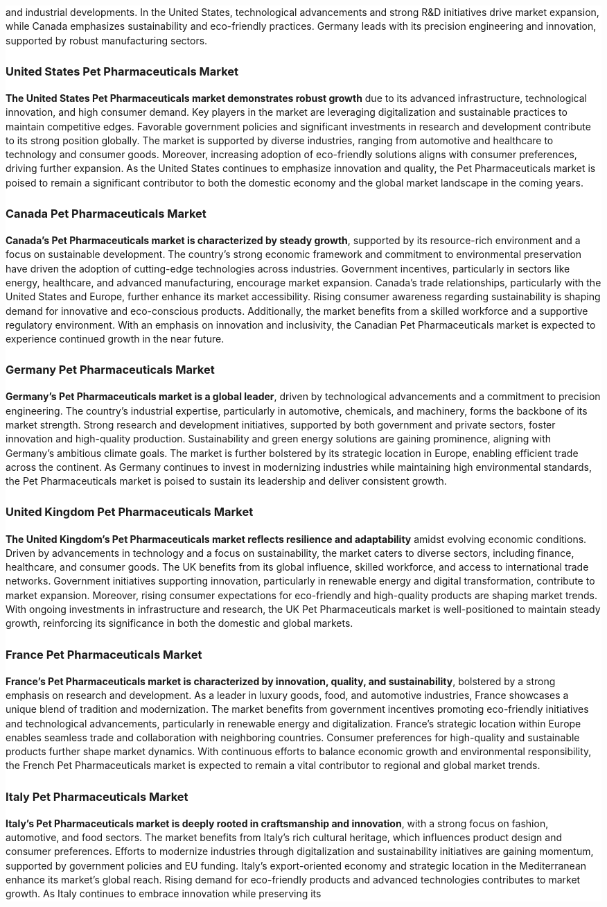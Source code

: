 and industrial developments. In the United States, technological advancements and strong R&amp;D initiatives drive market expansion, while Canada emphasizes sustainability and eco-friendly practices. Germany leads with its precision engineering and innovation, supported by robust manufacturing sectors.</span></em></p></blockquote><h3><strong>United States Pet Pharmaceuticals Market</strong></h3><p><strong>The United States Pet Pharmaceuticals market demonstrates robust growth</strong> due to its advanced infrastructure, technological innovation, and high consumer demand. Key players in the market are leveraging digitalization and sustainable practices to maintain competitive edges. Favorable government policies and significant investments in research and development contribute to its strong position globally. The market is supported by diverse industries, ranging from automotive and healthcare to technology and consumer goods. Moreover, increasing adoption of eco-friendly solutions aligns with consumer preferences, driving further expansion. As the United States continues to emphasize innovation and quality, the Pet Pharmaceuticals market is poised to remain a significant contributor to both the domestic economy and the global market landscape in the coming years.</p><h3><strong>Canada Pet Pharmaceuticals Market</strong></h3><p><strong>Canada&rsquo;s Pet Pharmaceuticals market is characterized by steady growth</strong>, supported by its resource-rich environment and a focus on sustainable development. The country&rsquo;s strong economic framework and commitment to environmental preservation have driven the adoption of cutting-edge technologies across industries. Government incentives, particularly in sectors like energy, healthcare, and advanced manufacturing, encourage market expansion. Canada&rsquo;s trade relationships, particularly with the United States and Europe, further enhance its market accessibility. Rising consumer awareness regarding sustainability is shaping demand for innovative and eco-conscious products. Additionally, the market benefits from a skilled workforce and a supportive regulatory environment. With an emphasis on innovation and inclusivity, the Canadian Pet Pharmaceuticals market is expected to experience continued growth in the near future.</p><h3><strong>Germany Pet Pharmaceuticals Market</strong></h3><p><strong>Germany&rsquo;s Pet Pharmaceuticals market is a global leader</strong>, driven by technological advancements and a commitment to precision engineering. The country&rsquo;s industrial expertise, particularly in automotive, chemicals, and machinery, forms the backbone of its market strength. Strong research and development initiatives, supported by both government and private sectors, foster innovation and high-quality production. Sustainability and green energy solutions are gaining prominence, aligning with Germany&rsquo;s ambitious climate goals. The market is further bolstered by its strategic location in Europe, enabling efficient trade across the continent. As Germany continues to invest in modernizing industries while maintaining high environmental standards, the Pet Pharmaceuticals market is poised to sustain its leadership and deliver consistent growth.</p><h3><strong>United Kingdom Pet Pharmaceuticals Market</strong></h3><p><strong>The United Kingdom&rsquo;s Pet Pharmaceuticals market reflects resilience and adaptability</strong> amidst evolving economic conditions. Driven by advancements in technology and a focus on sustainability, the market caters to diverse sectors, including finance, healthcare, and consumer goods. The UK benefits from its global influence, skilled workforce, and access to international trade networks. Government initiatives supporting innovation, particularly in renewable energy and digital transformation, contribute to market expansion. Moreover, rising consumer expectations for eco-friendly and high-quality products are shaping market trends. With ongoing investments in infrastructure and research, the UK Pet Pharmaceuticals market is well-positioned to maintain steady growth, reinforcing its significance in both the domestic and global markets.</p><h3><strong>France Pet Pharmaceuticals Market</strong></h3><p><strong>France&rsquo;s Pet Pharmaceuticals market is characterized by innovation, quality, and sustainability</strong>, bolstered by a strong emphasis on research and development. As a leader in luxury goods, food, and automotive industries, France showcases a unique blend of tradition and modernization. The market benefits from government incentives promoting eco-friendly initiatives and technological advancements, particularly in renewable energy and digitalization. France&rsquo;s strategic location within Europe enables seamless trade and collaboration with neighboring countries. Consumer preferences for high-quality and sustainable products further shape market dynamics. With continuous efforts to balance economic growth and environmental responsibility, the French Pet Pharmaceuticals market is expected to remain a vital contributor to regional and global market trends.</p><h3><strong>Italy Pet Pharmaceuticals Market</strong></h3><p><strong>Italy&rsquo;s Pet Pharmaceuticals market is deeply rooted in craftsmanship and innovation</strong>, with a strong focus on fashion, automotive, and food sectors. The market benefits from Italy&rsquo;s rich cultural heritage, which influences product design and consumer preferences. Efforts to modernize industries through digitalization and sustainability initiatives are gaining momentum, supported by government policies and EU funding. Italy&rsquo;s export-oriented economy and strategic location in the Mediterranean enhance its market&rsquo;s global reach. Rising demand for eco-friendly products and advanced technologies contributes to market growth. As Italy continues to embrace innovation while preserving its